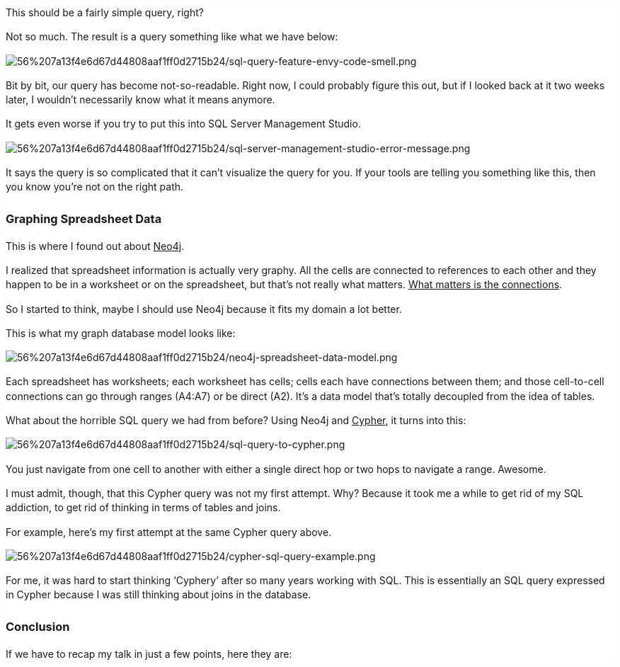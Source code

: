 This should be a fairly simple query, right?

Not so much. The result is a query something like what we have below:

![56%207a13f4e6d67d44808aaf1ff0d2715b24/sql-query-feature-envy-code-smell.png](56%207a13f4e6d67d44808aaf1ff0d2715b24/sql-query-feature-envy-code-smell.png)

Bit by bit, our query has become not-so-readable. Right now, I could probably figure this out, but if I looked back at it two weeks later, I wouldn’t necessarily know what it means anymore.

It gets even worse if you try to put this into SQL Server Management Studio.

![56%207a13f4e6d67d44808aaf1ff0d2715b24/sql-server-management-studio-error-message.png](56%207a13f4e6d67d44808aaf1ff0d2715b24/sql-server-management-studio-error-message.png)

It says the query is so complicated that it can’t visualize the query for you. If your tools are telling you something like this, then you know you’re not on the right path.

### Graphing Spreadsheet Data

This is where I found out about [Neo4j](http://neo4j.com/product/?ref=blog).

I realized that spreadsheet information is actually very graphy. All the cells are connected to references to each other and they happen to be in a worksheet or on the spreadsheet, but that’s not really what matters. [What matters is the connections](http://neo4j.com/blog/why-graph-data-relationships-matter/).

So I started to think, maybe I should use Neo4j because it fits my domain a lot better.

This is what my graph database model looks like:

![56%207a13f4e6d67d44808aaf1ff0d2715b24/neo4j-spreadsheet-data-model.png](56%207a13f4e6d67d44808aaf1ff0d2715b24/neo4j-spreadsheet-data-model.png)

Each spreadsheet has worksheets; each worksheet has cells; cells each have connections between them; and those cell-to-cell connections can go through ranges (A4:A7) or be direct (A2). It’s a data model that’s totally decoupled from the idea of tables.

What about the horrible SQL query we had from before? Using Neo4j and [Cypher](http://neo4j.com/developer/cypher/?ref=blog), it turns into this:

![56%207a13f4e6d67d44808aaf1ff0d2715b24/sql-query-to-cypher.png](56%207a13f4e6d67d44808aaf1ff0d2715b24/sql-query-to-cypher.png)

You just navigate from one cell to another with either a single direct hop or two hops to navigate a range. Awesome.

I must admit, though, that this Cypher query was not my first attempt. Why? Because it took me a while to get rid of my SQL addiction, to get rid of thinking in terms of tables and joins.

For example, here’s my first attempt at the same Cypher query above.

![56%207a13f4e6d67d44808aaf1ff0d2715b24/cypher-sql-query-example.png](56%207a13f4e6d67d44808aaf1ff0d2715b24/cypher-sql-query-example.png)

For me, it was hard to start thinking ‘Cyphery’ after so many years working with SQL. This is essentially an SQL query expressed in Cypher because I was still thinking about joins in the database.

### Conclusion

If we have to recap my talk in just a few points, here they are:
